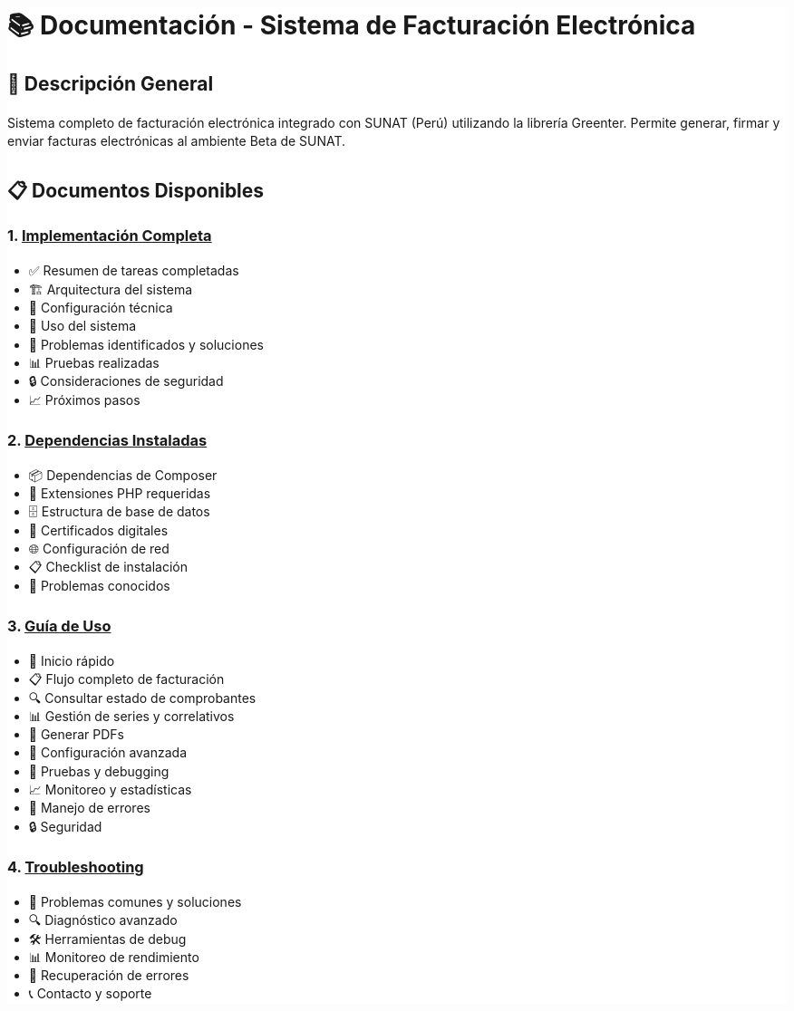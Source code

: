 # 📚 Documentación - Sistema de Facturación Electrónica

## 🎯 Descripción General

Sistema completo de facturación electrónica integrado con SUNAT (Perú) utilizando la librería Greenter. Permite generar, firmar y enviar facturas electrónicas al ambiente Beta de SUNAT.

## 📋 Documentos Disponibles

### 1. [Implementación Completa](facturacion-electronica-implementacion.md)
- ✅ Resumen de tareas completadas
- 🏗️ Arquitectura del sistema
- 🔧 Configuración técnica
- 🚀 Uso del sistema
- 🐛 Problemas identificados y soluciones
- 📊 Pruebas realizadas
- 🔒 Consideraciones de seguridad
- 📈 Próximos pasos

### 2. [Dependencias Instaladas](dependencias-instaladas.md)
- 📦 Dependencias de Composer
- 🔧 Extensiones PHP requeridas
- 🗄️ Estructura de base de datos
- 🔐 Certificados digitales
- 🌐 Configuración de red
- 📋 Checklist de instalación
- 🚨 Problemas conocidos

### 3. [Guía de Uso](guia-uso-facturacion.md)
- 🚀 Inicio rápido
- 📋 Flujo completo de facturación
- 🔍 Consultar estado de comprobantes
- 📊 Gestión de series y correlativos
- 📄 Generar PDFs
- 🔧 Configuración avanzada
- 🧪 Pruebas y debugging
- 📈 Monitoreo y estadísticas
- 🚨 Manejo de errores
- 🔒 Seguridad

### 4. [Troubleshooting](troubleshooting-facturacion.md)
- 🚨 Problemas comunes y soluciones
- 🔍 Diagnóstico avanzado
- 🛠️ Herramientas de debug
- 📊 Monitoreo de rendimiento
- 🔄 Recuperación de errores
- 📞 Contacto y soporte
